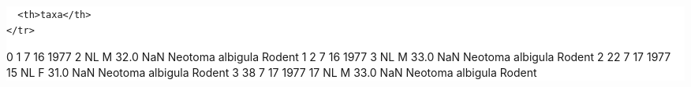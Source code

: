      <th>taxa</th>
    </tr>
  </thead>
  <tbody>
    <tr>
      <th>0</th>
      <td>1</td>
      <td>7</td>
      <td>16</td>
      <td>1977</td>
      <td>2</td>
      <td>NL</td>
      <td>M</td>
      <td>32.0</td>
      <td>NaN</td>
      <td>Neotoma</td>
      <td>albigula</td>
      <td>Rodent</td>
    </tr>
    <tr>
      <th>1</th>
      <td>2</td>
      <td>7</td>
      <td>16</td>
      <td>1977</td>
      <td>3</td>
      <td>NL</td>
      <td>M</td>
      <td>33.0</td>
      <td>NaN</td>
      <td>Neotoma</td>
      <td>albigula</td>
      <td>Rodent</td>
    </tr>
    <tr>
      <th>2</th>
      <td>22</td>
      <td>7</td>
      <td>17</td>
      <td>1977</td>
      <td>15</td>
      <td>NL</td>
      <td>F</td>
      <td>31.0</td>
      <td>NaN</td>
      <td>Neotoma</td>
      <td>albigula</td>
      <td>Rodent</td>
    </tr>
    <tr>
      <th>3</th>
      <td>38</td>
      <td>7</td>
      <td>17</td>
      <td>1977</td>
      <td>17</td>
      <td>NL</td>
      <td>M</td>
      <td>33.0</td>
      <td>NaN</td>
      <td>Neotoma</td>
      <td>albigula</td>
      <td>Rodent</td>
    </tr>
